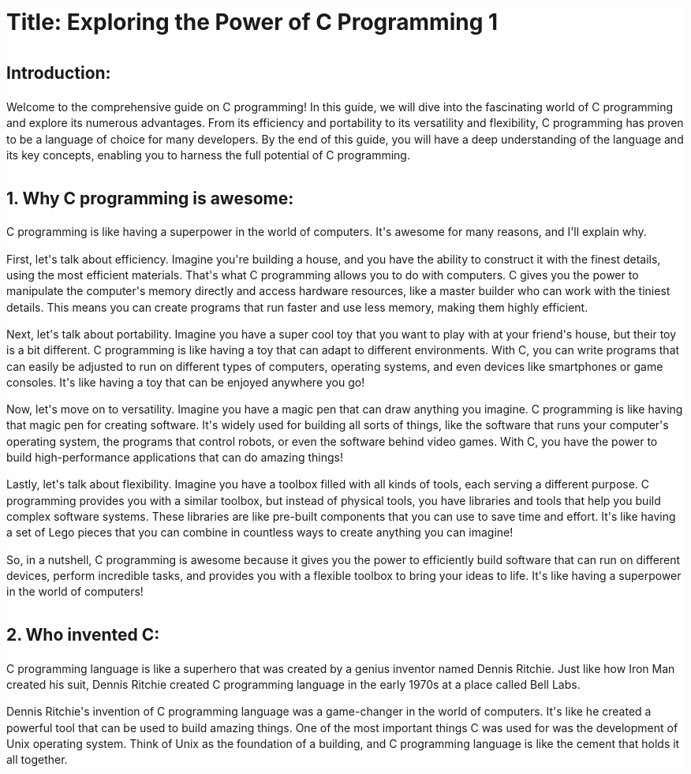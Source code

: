 # Title: Exploring the Power of C Programming 1

## Introduction: 
Welcome to the comprehensive guide on C programming! In this guide, we will dive into the fascinating world of C programming and explore its numerous advantages. From its efficiency and portability to its versatility and flexibility, C programming has proven to be a language of choice for many developers. By the end of this guide, you will have a deep understanding of the language and its key concepts, enabling you to harness the full potential of C programming. 

## 1. Why C programming is awesome: 
C programming is like having a superpower in the world of computers. It's awesome for many reasons, and I'll explain why.

First, let's talk about efficiency. Imagine you're building a house, and you have the ability to construct it with the finest details, using the most efficient materials. That's what C programming allows you to do with computers. C gives you the power to manipulate the computer's memory directly and access hardware resources, like a master builder who can work with the tiniest details. This means you can create programs that run faster and use less memory, making them highly efficient.

Next, let's talk about portability. Imagine you have a super cool toy that you want to play with at your friend's house, but their toy is a bit different. C programming is like having a toy that can adapt to different environments. With C, you can write programs that can easily be adjusted to run on different types of computers, operating systems, and even devices like smartphones or game consoles. It's like having a toy that can be enjoyed anywhere you go!

Now, let's move on to versatility. Imagine you have a magic pen that can draw anything you imagine. C programming is like having that magic pen for creating software. It's widely used for building all sorts of things, like the software that runs your computer's operating system, the programs that control robots, or even the software behind video games. With C, you have the power to build high-performance applications that can do amazing things!

Lastly, let's talk about flexibility. Imagine you have a toolbox filled with all kinds of tools, each serving a different purpose. C programming provides you with a similar toolbox, but instead of physical tools, you have libraries and tools that help you build complex software systems. These libraries are like pre-built components that you can use to save time and effort. It's like having a set of Lego pieces that you can combine in countless ways to create anything you can imagine!

So, in a nutshell, C programming is awesome because it gives you the power to efficiently build software that can run on different devices, perform incredible tasks, and provides you with a flexible toolbox to bring your ideas to life. It's like having a superpower in the world of computers! 
 
## 2. Who invented C: 
C programming language is like a superhero that was created by a genius inventor named Dennis Ritchie. Just like how Iron Man created his suit, Dennis Ritchie created C programming language in the early 1970s at a place called Bell Labs. 

Dennis Ritchie's invention of C programming language was a game-changer in the world of computers. It's like he created a powerful tool that can be used to build amazing things. One of the most important things C was used for was the development of Unix operating system. Think of Unix as the foundation of a building, and C programming language is like the cement that holds it all together. 
